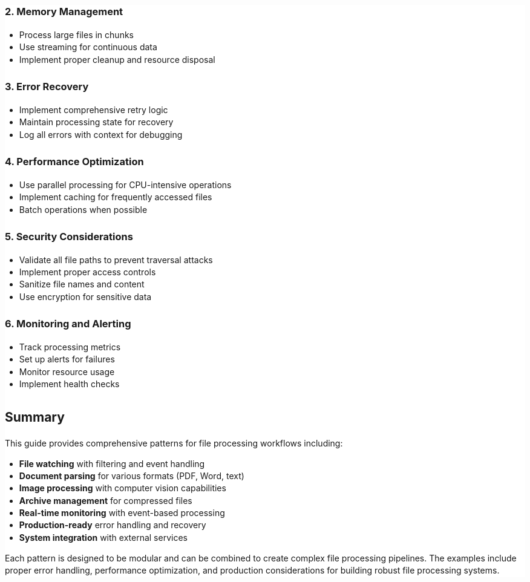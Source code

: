 ### 2. **Memory Management**
- Process large files in chunks
- Use streaming for continuous data
- Implement proper cleanup and resource disposal

### 3. **Error Recovery**
- Implement comprehensive retry logic
- Maintain processing state for recovery
- Log all errors with context for debugging

### 4. **Performance Optimization**
- Use parallel processing for CPU-intensive operations
- Implement caching for frequently accessed files
- Batch operations when possible

### 5. **Security Considerations**
- Validate all file paths to prevent traversal attacks
- Implement proper access controls
- Sanitize file names and content
- Use encryption for sensitive data

### 6. **Monitoring and Alerting**
- Track processing metrics
- Set up alerts for failures
- Monitor resource usage
- Implement health checks

## Summary

This guide provides comprehensive patterns for file processing workflows including:

- **File watching** with filtering and event handling
- **Document parsing** for various formats (PDF, Word, text)
- **Image processing** with computer vision capabilities
- **Archive management** for compressed files
- **Real-time monitoring** with event-based processing
- **Production-ready** error handling and recovery
- **System integration** with external services

Each pattern is designed to be modular and can be combined to create complex file processing pipelines. The examples include proper error handling, performance optimization, and production considerations for building robust file processing systems.